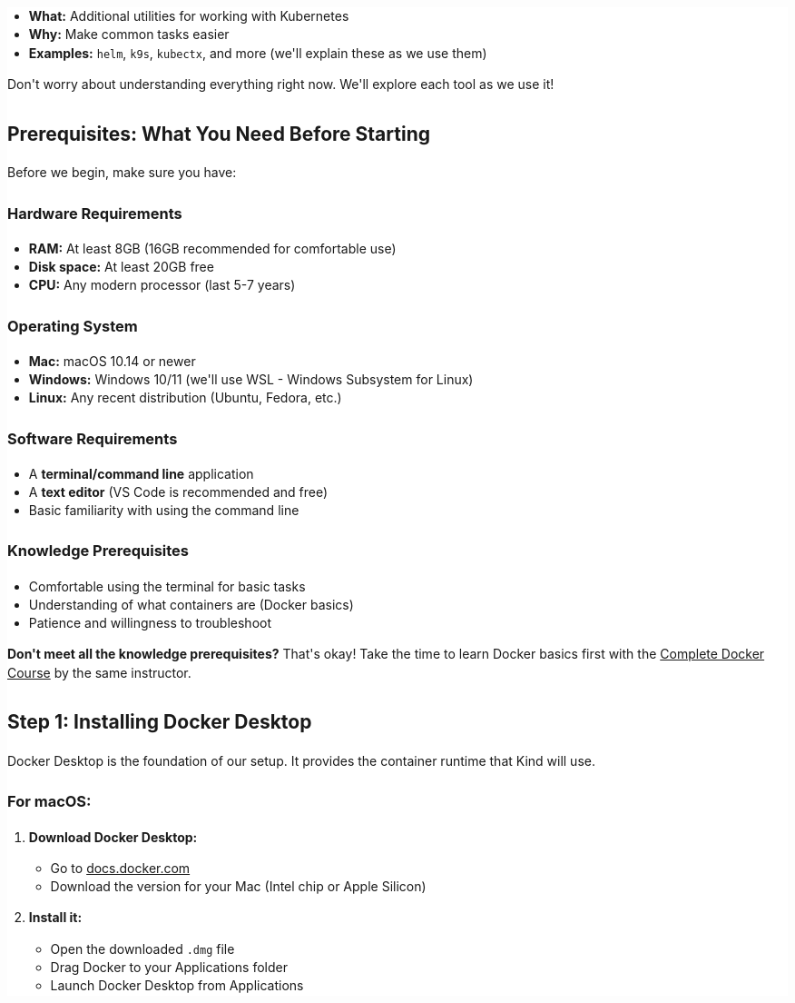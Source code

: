 - **What:** Additional utilities for working with Kubernetes
- **Why:** Make common tasks easier
- **Examples:** `helm`, `k9s`, `kubectx`, and more (we'll explain these as we use them)

Don't worry about understanding everything right now. We'll explore each tool as we use it!

## Prerequisites: What You Need Before Starting

Before we begin, make sure you have:

### **Hardware Requirements**

- **RAM:** At least 8GB (16GB recommended for comfortable use)
- **Disk space:** At least 20GB free
- **CPU:** Any modern processor (last 5-7 years)

### **Operating System**

- **Mac:** macOS 10.14 or newer
- **Windows:** Windows 10/11 (we'll use WSL - Windows Subsystem for Linux)
- **Linux:** Any recent distribution (Ubuntu, Fedora, etc.)

### **Software Requirements**

- A **terminal/command line** application
- A **text editor** (VS Code is recommended and free)
- Basic familiarity with using the command line

### **Knowledge Prerequisites**

- Comfortable using the terminal for basic tasks
- Understanding of what containers are (Docker basics)
- Patience and willingness to troubleshoot

**Don't meet all the knowledge prerequisites?** That's okay! Take the time to learn Docker basics first with the [Complete Docker Course](https://www.youtube.com/watch?v=RqTEHSBrYFw) by the same instructor.

## Step 1: Installing Docker Desktop

Docker Desktop is the foundation of our setup. It provides the container runtime that Kind will use.

### For **macOS:**

1. **Download Docker Desktop:**
   - Go to [docs.docker.com](https://docs.docker.com/desktop/install/mac-install/)
   - Download the version for your Mac (Intel chip or Apple Silicon)

2. **Install it:**
   - Open the downloaded `.dmg` file
   - Drag Docker to your Applications folder
   - Launch Docker Desktop from Applications

